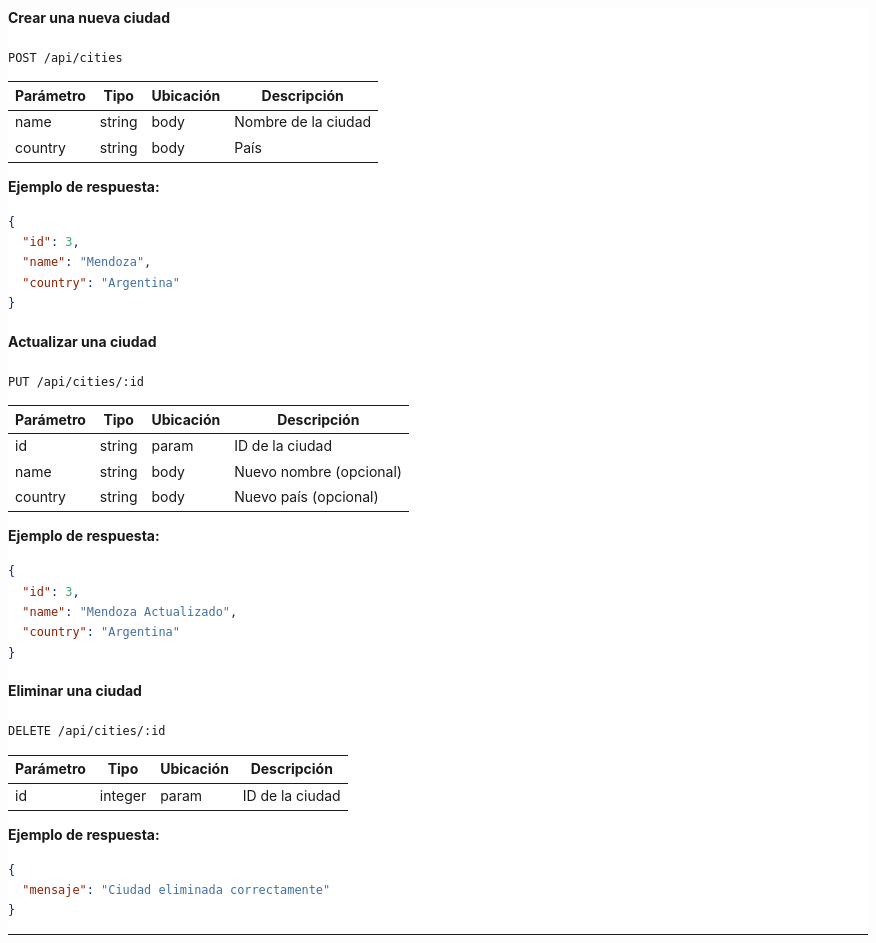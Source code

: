 #### Crear una nueva ciudad
```http
POST /api/cities
```
| Parámetro | Tipo   | Ubicación | Descripción         |
|-----------|--------|-----------|---------------------|
| name      | string | body      | Nombre de la ciudad |
| country   | string | body      | País                |

**Ejemplo de respuesta:**
```json
{
  "id": 3,
  "name": "Mendoza",
  "country": "Argentina"
}
```

#### Actualizar una ciudad
```http
PUT /api/cities/:id
```
| Parámetro | Tipo   | Ubicación | Descripción                  |
|-----------|--------|-----------|------------------------------|
| id        | string | param     | ID de la ciudad              |
| name      | string | body      | Nuevo nombre (opcional)      |
| country   | string | body      | Nuevo país (opcional)        |

**Ejemplo de respuesta:**
```json
{
  "id": 3,
  "name": "Mendoza Actualizado",
  "country": "Argentina"
}
```

#### Eliminar una ciudad
```http
DELETE /api/cities/:id
```
| Parámetro | Tipo   | Ubicación | Descripción      |
|-----------|--------|-----------|------------------|
| id        | integer | param     | ID de la ciudad  |

**Ejemplo de respuesta:**
```json
{
  "mensaje": "Ciudad eliminada correctamente"
}
```

---
